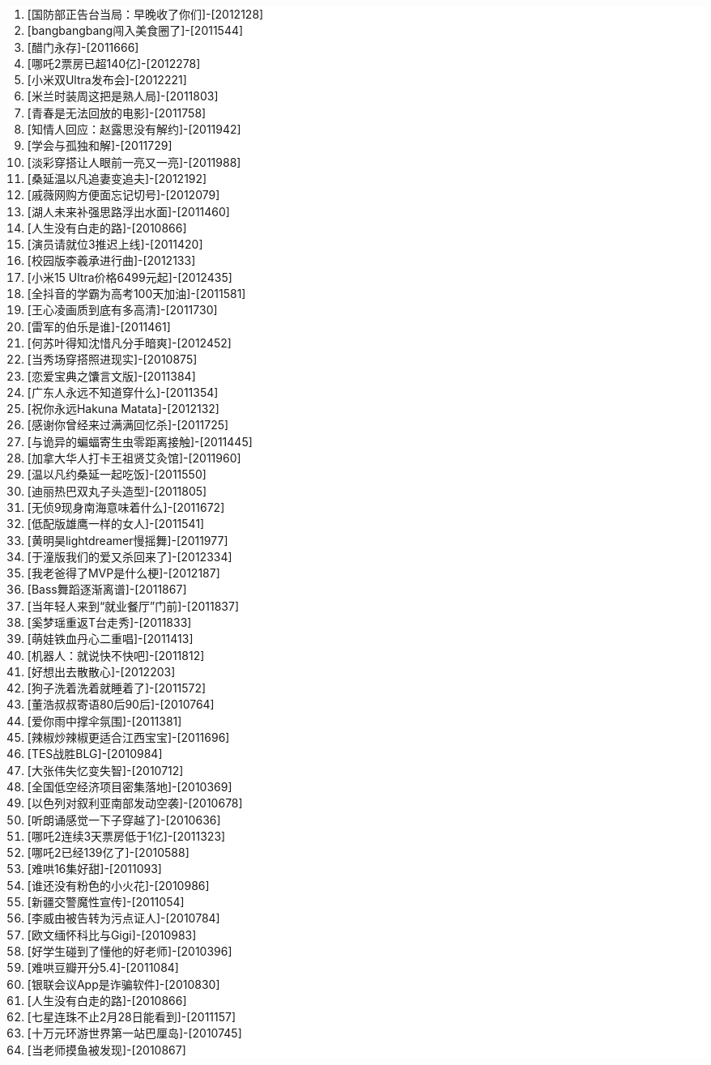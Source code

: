 1. [国防部正告台当局：早晚收了你们]-[2012128]
1. [bangbangbang闯入美食圈了]-[2011544]
1. [醋门永存]-[2011666]
1. [哪吒2票房已超140亿]-[2012278]
1. [小米双Ultra发布会]-[2012221]
1. [米兰时装周这把是熟人局]-[2011803]
1. [青春是无法回放的电影]-[2011758]
1. [知情人回应：赵露思没有解约]-[2011942]
1. [学会与孤独和解]-[2011729]
1. [淡彩穿搭让人眼前一亮又一亮]-[2011988]
1. [桑延温以凡追妻变追夫]-[2012192]
1. [戚薇网购方便面忘记切号]-[2012079]
1. [湖人未来补强思路浮出水面]-[2011460]
1. [人生没有白走的路]-[2010866]
1. [演员请就位3推迟上线]-[2011420]
1. [校园版李羲承进行曲]-[2012133]
1. [小米15 Ultra价格6499元起]-[2012435]
1. [全抖音的学霸为高考100天加油]-[2011581]
1. [王心凌画质到底有多高清]-[2011730]
1. [雷军的伯乐是谁]-[2011461]
1. [何苏叶得知沈惜凡分手暗爽]-[2012452]
1. [当秀场穿搭照进现实]-[2010875]
1. [恋爱宝典之馕言文版]-[2011384]
1. [广东人永远不知道穿什么]-[2011354]
1. [祝你永远Hakuna Matata]-[2012132]
1. [感谢你曾经来过满满回忆杀]-[2011725]
1. [与诡异的蝙蝠寄生虫零距离接触]-[2011445]
1. [加拿大华人打卡王祖贤艾灸馆]-[2011960]
1. [温以凡约桑延一起吃饭]-[2011550]
1. [迪丽热巴双丸子头造型]-[2011805]
1. [无侦9现身南海意味着什么]-[2011672]
1. [低配版雄鹰一样的女人]-[2011541]
1. [黄明昊lightdreamer慢摇舞]-[2011977]
1. [于潼版我们的爱又杀回来了]-[2012334]
1. [我老爸得了MVP是什么梗]-[2012187]
1. [Bass舞蹈逐渐离谱]-[2011867]
1. [当年轻人来到“就业餐厅”门前]-[2011837]
1. [奚梦瑶重返T台走秀]-[2011833]
1. [萌娃铁血丹心二重唱]-[2011413]
1. [机器人：就说快不快吧]-[2011812]
1. [好想出去散散心]-[2012203]
1. [狗子洗着洗着就睡着了]-[2011572]
1. [董浩叔叔寄语80后90后]-[2010764]
1. [爱你雨中撑伞氛围]-[2011381]
1. [辣椒炒辣椒更适合江西宝宝]-[2011696]
1. [TES战胜BLG]-[2010984]
1. [大张伟失忆变失智]-[2010712]
1. [全国低空经济项目密集落地]-[2010369]
1. [以色列对叙利亚南部发动空袭]-[2010678]
1. [听朗诵感觉一下子穿越了]-[2010636]
1. [哪吒2连续3天票房低于1亿]-[2011323]
1. [哪吒2已经139亿了]-[2010588]
1. [难哄16集好甜]-[2011093]
1. [谁还没有粉色的小火花]-[2010986]
1. [新疆交警魔性宣传]-[2011054]
1. [李威由被告转为污点证人]-[2010784]
1. [欧文缅怀科比与Gigi]-[2010983]
1. [好学生碰到了懂他的好老师]-[2010396]
1. [难哄豆瓣开分5.4]-[2011084]
1. [银联会议App是诈骗软件]-[2010830]
1. [人生没有白走的路]-[2010866]
1. [七星连珠不止2月28日能看到]-[2011157]
1. [十万元环游世界第一站巴厘岛]-[2010745]
1. [当老师摸鱼被发现]-[2010867]